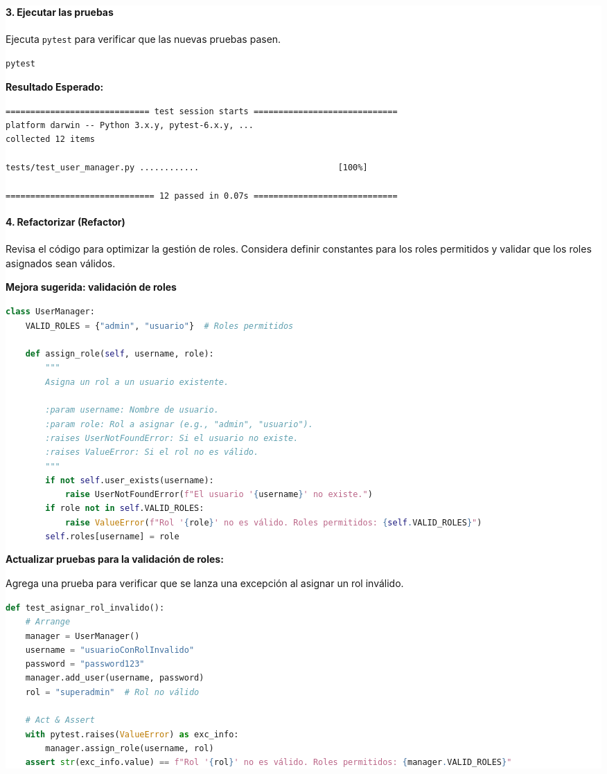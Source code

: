 #### **3. Ejecutar las pruebas**

Ejecuta `pytest` para verificar que las nuevas pruebas pasen.

```bash
pytest
```

**Resultado Esperado:**

```
============================= test session starts =============================
platform darwin -- Python 3.x.y, pytest-6.x.y, ...
collected 12 items

tests/test_user_manager.py ............                            [100%]

============================== 12 passed in 0.07s =============================
```

#### **4. Refactorizar (Refactor)**

Revisa el código para optimizar la gestión de roles. Considera definir constantes para los roles permitidos y validar que los roles asignados sean válidos.

**Mejora sugerida: validación de roles**

```python
class UserManager:
    VALID_ROLES = {"admin", "usuario"}  # Roles permitidos
    
    def assign_role(self, username, role):
        """
        Asigna un rol a un usuario existente.
        
        :param username: Nombre de usuario.
        :param role: Rol a asignar (e.g., "admin", "usuario").
        :raises UserNotFoundError: Si el usuario no existe.
        :raises ValueError: Si el rol no es válido.
        """
        if not self.user_exists(username):
            raise UserNotFoundError(f"El usuario '{username}' no existe.")
        if role not in self.VALID_ROLES:
            raise ValueError(f"Rol '{role}' no es válido. Roles permitidos: {self.VALID_ROLES}")
        self.roles[username] = role
```

**Actualizar pruebas para la validación de roles:**

Agrega una prueba para verificar que se lanza una excepción al asignar un rol inválido.

```python
def test_asignar_rol_invalido():
    # Arrange
    manager = UserManager()
    username = "usuarioConRolInvalido"
    password = "password123"
    manager.add_user(username, password)
    rol = "superadmin"  # Rol no válido
    
    # Act & Assert
    with pytest.raises(ValueError) as exc_info:
        manager.assign_role(username, rol)
    assert str(exc_info.value) == f"Rol '{rol}' no es válido. Roles permitidos: {manager.VALID_ROLES}"
```
